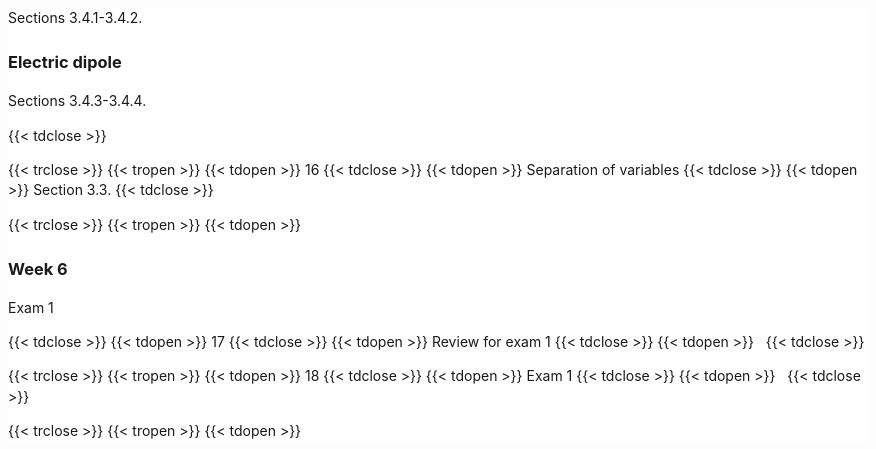 Sections 3.4.1-3.4.2.

### Electric dipole

Sections 3.4.3-3.4.4.


{{< tdclose >}}

{{< trclose >}}
{{< tropen >}}
{{< tdopen >}}
16
{{< tdclose >}}
{{< tdopen >}}
Separation of variables
{{< tdclose >}}
{{< tdopen >}}
Section 3.3.
{{< tdclose >}}

{{< trclose >}}
{{< tropen >}}
{{< tdopen >}}


### Week 6

Exam 1


{{< tdclose >}}
{{< tdopen >}}
17
{{< tdclose >}}
{{< tdopen >}}
Review for exam 1
{{< tdclose >}}
{{< tdopen >}}
 
{{< tdclose >}}

{{< trclose >}}
{{< tropen >}}
{{< tdopen >}}
18
{{< tdclose >}}
{{< tdopen >}}
Exam 1
{{< tdclose >}}
{{< tdopen >}}
 
{{< tdclose >}}

{{< trclose >}}
{{< tropen >}}
{{< tdopen >}}
